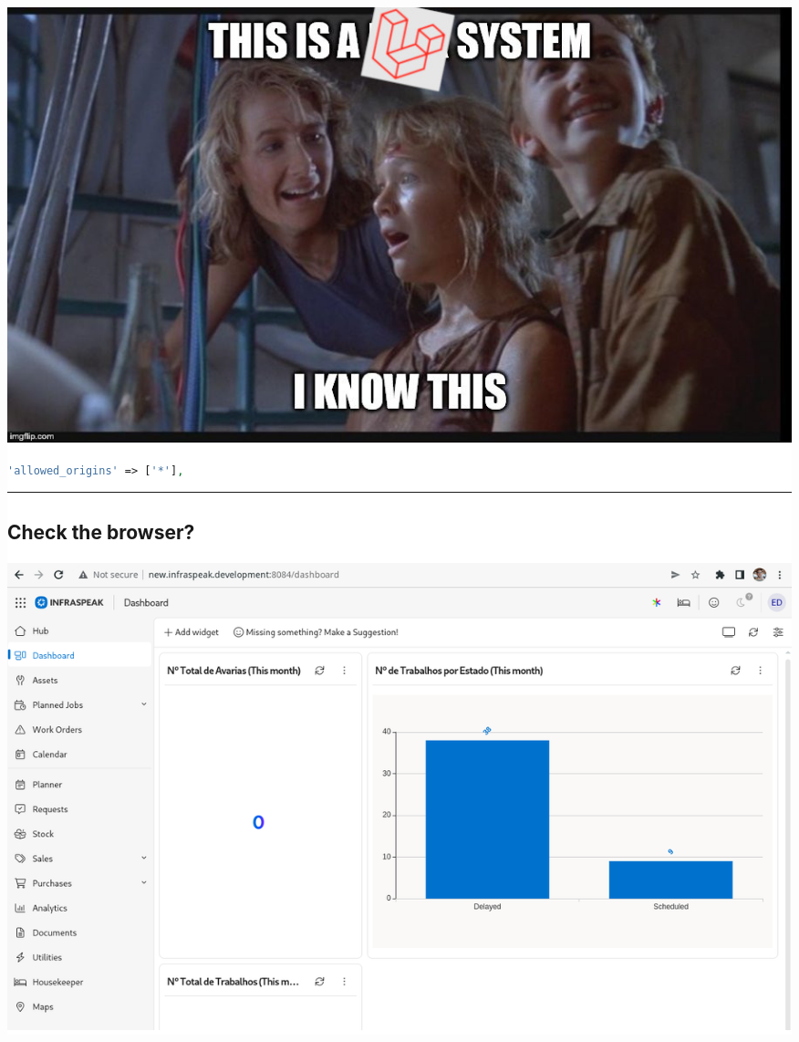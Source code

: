 <img class="r-stretch" src="media/I_know_this.jpg"/>

```php
'allowed_origins' => ['*'],
```

---
## Check the browser?

![finally](media/IS_finally.png) 

